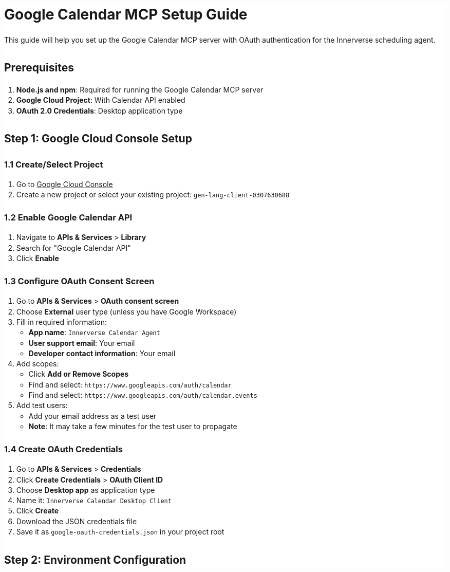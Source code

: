 # Google Calendar MCP Setup Guide

This guide will help you set up the Google Calendar MCP server with OAuth authentication for the Innerverse scheduling agent.

## Prerequisites

1. **Node.js and npm**: Required for running the Google Calendar MCP server
2. **Google Cloud Project**: With Calendar API enabled
3. **OAuth 2.0 Credentials**: Desktop application type

## Step 1: Google Cloud Console Setup

### 1.1 Create/Select Project
1. Go to [Google Cloud Console](https://console.cloud.google.com/)
2. Create a new project or select your existing project: `gen-lang-client-0307630688`

### 1.2 Enable Google Calendar API
1. Navigate to **APIs & Services** > **Library**
2. Search for "Google Calendar API"
3. Click **Enable**

### 1.3 Configure OAuth Consent Screen
1. Go to **APIs & Services** > **OAuth consent screen**
2. Choose **External** user type (unless you have Google Workspace)
3. Fill in required information:
   - **App name**: `Innerverse Calendar Agent`
   - **User support email**: Your email
   - **Developer contact information**: Your email
4. Add scopes:
   - Click **Add or Remove Scopes**
   - Find and select: `https://www.googleapis.com/auth/calendar`
   - Find and select: `https://www.googleapis.com/auth/calendar.events`
5. Add test users:
   - Add your email address as a test user
   - **Note**: It may take a few minutes for the test user to propagate

### 1.4 Create OAuth Credentials
1. Go to **APIs & Services** > **Credentials**
2. Click **Create Credentials** > **OAuth Client ID**
3. Choose **Desktop app** as application type
4. Name it: `Innerverse Calendar Desktop Client`
5. Click **Create**
6. Download the JSON credentials file
7. Save it as `google-oauth-credentials.json` in your project root

## Step 2: Environment Configuration
